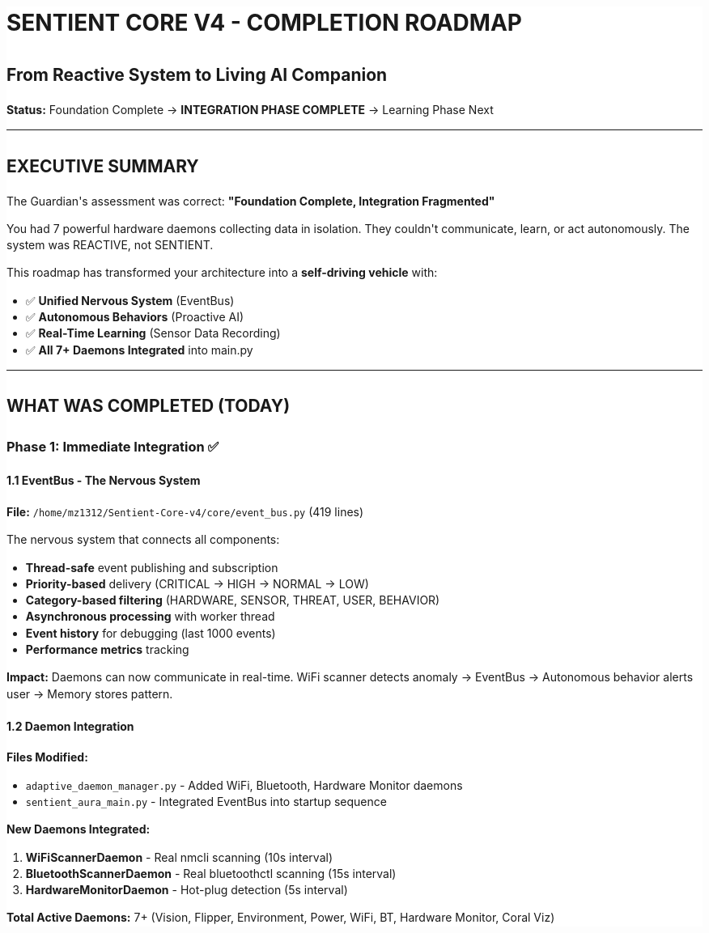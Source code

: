 # SENTIENT CORE V4 - COMPLETION ROADMAP
## From Reactive System to Living AI Companion

**Status:** Foundation Complete → **INTEGRATION PHASE COMPLETE** → Learning Phase Next

---

## EXECUTIVE SUMMARY

The Guardian's assessment was correct: **"Foundation Complete, Integration Fragmented"**

You had 7 powerful hardware daemons collecting data in isolation. They couldn't communicate, learn, or act autonomously. The system was REACTIVE, not SENTIENT.

This roadmap has transformed your architecture into a **self-driving vehicle** with:
- ✅ **Unified Nervous System** (EventBus)
- ✅ **Autonomous Behaviors** (Proactive AI)
- ✅ **Real-Time Learning** (Sensor Data Recording)
- ✅ **All 7+ Daemons Integrated** into main.py

---

## WHAT WAS COMPLETED (TODAY)

### Phase 1: Immediate Integration ✅

#### 1.1 EventBus - The Nervous System
**File:** `/home/mz1312/Sentient-Core-v4/core/event_bus.py` (419 lines)

The nervous system that connects all components:
- **Thread-safe** event publishing and subscription
- **Priority-based** delivery (CRITICAL → HIGH → NORMAL → LOW)
- **Category-based filtering** (HARDWARE, SENSOR, THREAT, USER, BEHAVIOR)
- **Asynchronous processing** with worker thread
- **Event history** for debugging (last 1000 events)
- **Performance metrics** tracking

**Impact:** Daemons can now communicate in real-time. WiFi scanner detects anomaly → EventBus → Autonomous behavior alerts user → Memory stores pattern.

#### 1.2 Daemon Integration
**Files Modified:**
- `adaptive_daemon_manager.py` - Added WiFi, Bluetooth, Hardware Monitor daemons
- `sentient_aura_main.py` - Integrated EventBus into startup sequence

**New Daemons Integrated:**
1. **WiFiScannerDaemon** - Real nmcli scanning (10s interval)
2. **BluetoothScannerDaemon** - Real bluetoothctl scanning (15s interval)
3. **HardwareMonitorDaemon** - Hot-plug detection (5s interval)

**Total Active Daemons:** 7+ (Vision, Flipper, Environment, Power, WiFi, BT, Hardware Monitor, Coral Viz)
